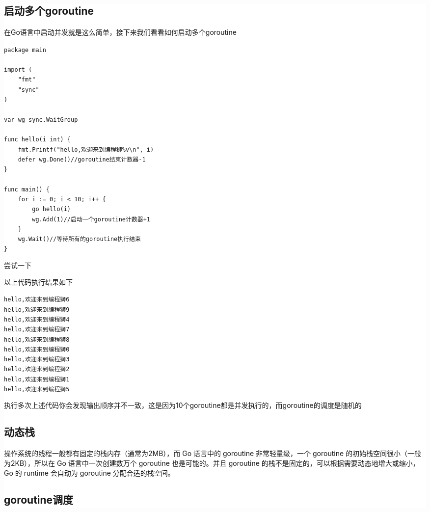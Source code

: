 ## 启动多个goroutine

在Go语言中启动并发就是这么简单，接下来我们看看如何启动多个goroutine

```
package main

import (
	"fmt"
	"sync"
)

var wg sync.WaitGroup

func hello(i int) {
	fmt.Printf("hello,欢迎来到编程狮%v\n", i)
	defer wg.Done()//goroutine结束计数器-1
}

func main() {
	for i := 0; i < 10; i++ {
		go hello(i)
		wg.Add(1)//启动一个goroutine计数器+1
	}
	wg.Wait()//等待所有的goroutine执行结束
}
```

尝试一下

以上代码执行结果如下

```
hello,欢迎来到编程狮6
hello,欢迎来到编程狮9
hello,欢迎来到编程狮4
hello,欢迎来到编程狮7
hello,欢迎来到编程狮8
hello,欢迎来到编程狮0
hello,欢迎来到编程狮3
hello,欢迎来到编程狮2
hello,欢迎来到编程狮1
hello,欢迎来到编程狮5
```

执行多次上述代码你会发现输出顺序并不一致，这是因为10个goroutine都是并发执行的，而goroutine的调度是随机的

## 动态栈

操作系统的线程一般都有固定的栈内存（通常为2MB），而 Go 语言中的 goroutine 非常轻量级，一个 goroutine 的初始栈空间很小（一般为2KB），所以在 Go 语言中一次创建数万个 goroutine 也是可能的。并且 goroutine 的栈不是固定的，可以根据需要动态地增大或缩小， Go 的 runtime 会自动为 goroutine 分配合适的栈空间。

## goroutine调度
